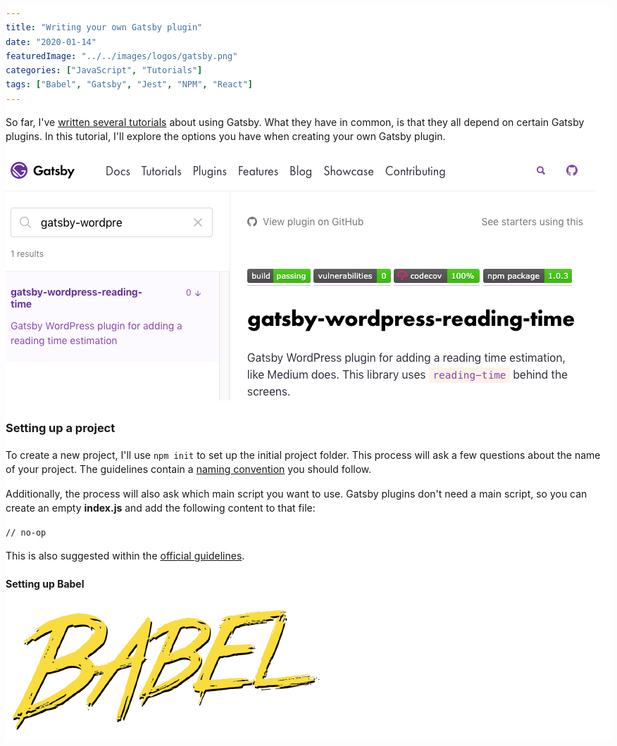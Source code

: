 ```yaml
---
title: "Writing your own Gatsby plugin"
date: "2020-01-14"
featuredImage: "../../images/logos/gatsby.png"
categories: ["JavaScript", "Tutorials"]
tags: ["Babel", "Gatsby", "Jest", "NPM", "React"]
---
```


So far, I've [written several tutorials](/tag/gatsby/) about using Gatsby. What they have in common, is that they all depend on certain Gatsby plugins. In this tutorial, I'll explore the options you have when creating your own Gatsby plugin.

![Example of a Gatsby plugin](images/Screenshot-2019-09-08-11.36.36.png)

### Setting up a project

To create a new project, I'll use `npm init` to set up the initial project folder. This process will ask a few questions about the name of your project. The guidelines contain a [naming convention](https://www.gatsbyjs.org/docs/naming-a-plugin/) you should follow.

Additionally, the process will also ask which main script you want to use. Gatsby plugins don't need a main script, so you can create an empty **index.js** and add the following content to that file:

```
// no-op
```

This is also suggested within the [official guidelines](https://www.gatsbyjs.org/docs/files-gatsby-looks-for-in-a-plugin/).

#### Setting up Babel

![Babel logo](images/babel.png)
